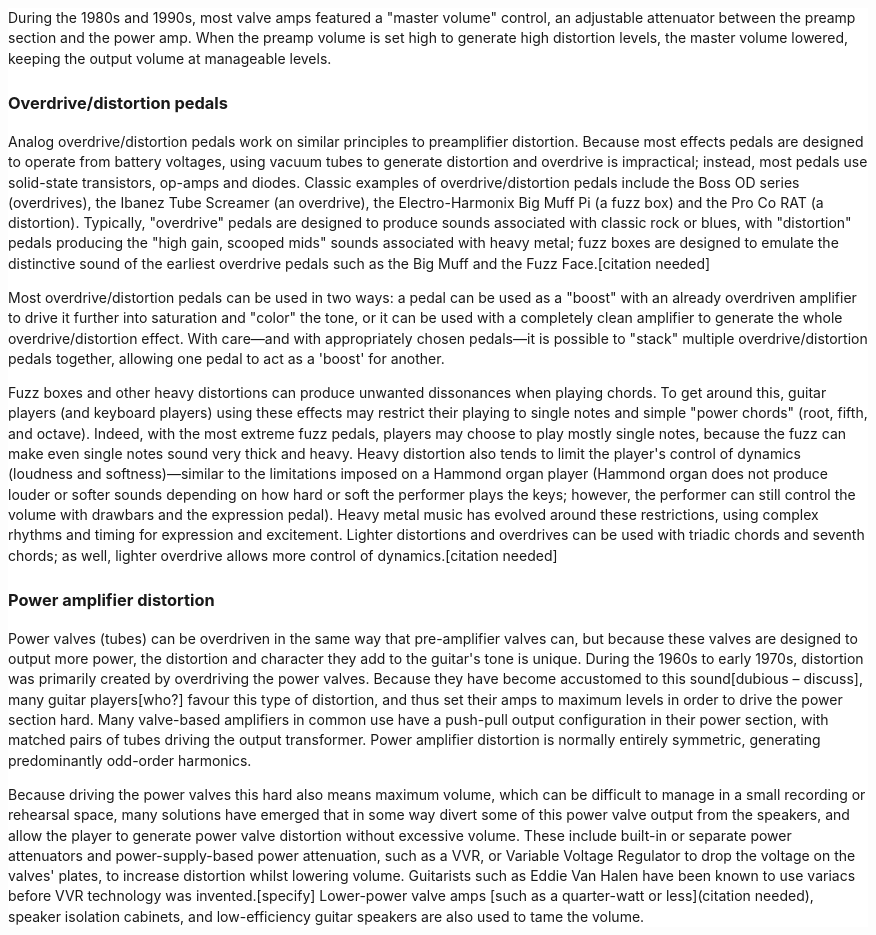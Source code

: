 During the 1980s and 1990s, most valve amps featured a "master volume" control, an adjustable attenuator between the preamp section and the power amp. When the preamp volume is set high to generate high distortion levels, the master volume lowered, keeping the output volume at manageable levels.

### Overdrive/distortion pedals

Analog overdrive/distortion pedals work on similar principles to preamplifier distortion. Because most effects pedals are designed to operate from battery voltages, using vacuum tubes to generate distortion and overdrive is impractical; instead, most pedals use solid-state transistors, op-amps and diodes. Classic examples of overdrive/distortion pedals include the Boss OD series (overdrives), the Ibanez Tube Screamer (an overdrive), the Electro-Harmonix Big Muff Pi (a fuzz box) and the Pro Co RAT (a distortion). Typically, "overdrive" pedals are designed to produce sounds associated with classic rock or blues, with "distortion" pedals producing the "high gain, scooped mids" sounds associated with heavy metal; fuzz boxes are designed to emulate the distinctive sound of the earliest overdrive pedals such as the Big Muff and the Fuzz Face.[citation needed]

Most overdrive/distortion pedals can be used in two ways: a pedal can be used as a "boost" with an already overdriven amplifier to drive it further into saturation and "color" the tone, or it can be used with a completely clean amplifier to generate the whole overdrive/distortion effect. With care—and with appropriately chosen pedals—it is possible to "stack" multiple overdrive/distortion pedals together, allowing one pedal to act as a 'boost' for another.

Fuzz boxes and other heavy distortions can produce unwanted dissonances when playing chords. To get around this, guitar players (and keyboard players) using these effects may restrict their playing to single notes and simple "power chords" (root, fifth, and octave). Indeed, with the most extreme fuzz pedals, players may choose to play mostly single notes, because the fuzz can make even single notes sound very thick and heavy. Heavy distortion also tends to limit the player's control of dynamics (loudness and softness)—similar to the limitations imposed on a Hammond organ player (Hammond organ does not produce louder or softer sounds depending on how hard or soft the performer plays the keys; however, the performer can still control the volume with drawbars and the expression pedal). Heavy metal music has evolved around these restrictions, using complex rhythms and timing for expression and excitement. Lighter distortions and overdrives can be used with triadic chords and seventh chords; as well, lighter overdrive allows more control of dynamics.[citation needed]

### Power amplifier distortion

Power valves (tubes) can be overdriven in the same way that pre-amplifier valves can, but because these valves are designed to output more power, the distortion and character they add to the guitar's tone is unique. During the 1960s to early 1970s, distortion was primarily created by overdriving the power valves. Because they have become accustomed to this sound[dubious – discuss], many guitar players[who?] favour this type of distortion, and thus set their amps to maximum levels in order to drive the power section hard. Many valve-based amplifiers in common use have a push-pull output configuration in their power section, with matched pairs of tubes driving the output transformer. Power amplifier distortion is normally entirely symmetric, generating predominantly odd-order harmonics.

Because driving the power valves this hard also means maximum volume, which can be difficult to manage in a small recording or rehearsal space, many solutions have emerged that in some way divert some of this power valve output from the speakers, and allow the player to generate power valve distortion without excessive volume. These include built-in or separate power attenuators and power-supply-based power attenuation, such as a VVR, or Variable Voltage Regulator to drop the voltage on the valves' plates, to increase distortion whilst lowering volume. Guitarists such as Eddie Van Halen have been known to use variacs before VVR technology was invented.[specify] Lower-power valve amps [such as a quarter-watt or less](citation needed), speaker isolation cabinets, and low-efficiency guitar speakers are also used to tame the volume.
